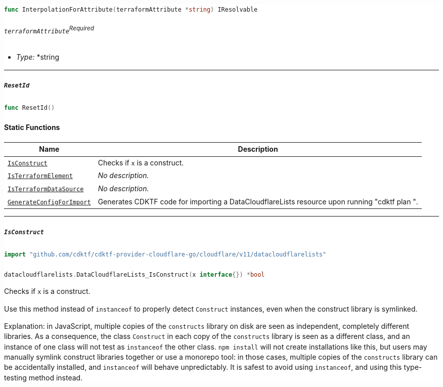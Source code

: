 ```go
func InterpolationForAttribute(terraformAttribute *string) IResolvable
```

###### `terraformAttribute`<sup>Required</sup> <a name="terraformAttribute" id="@cdktf/provider-cloudflare.dataCloudflareLists.DataCloudflareLists.interpolationForAttribute.parameter.terraformAttribute"></a>

- *Type:* *string

---

##### `ResetId` <a name="ResetId" id="@cdktf/provider-cloudflare.dataCloudflareLists.DataCloudflareLists.resetId"></a>

```go
func ResetId()
```

#### Static Functions <a name="Static Functions" id="Static Functions"></a>

| **Name** | **Description** |
| --- | --- |
| <code><a href="#@cdktf/provider-cloudflare.dataCloudflareLists.DataCloudflareLists.isConstruct">IsConstruct</a></code> | Checks if `x` is a construct. |
| <code><a href="#@cdktf/provider-cloudflare.dataCloudflareLists.DataCloudflareLists.isTerraformElement">IsTerraformElement</a></code> | *No description.* |
| <code><a href="#@cdktf/provider-cloudflare.dataCloudflareLists.DataCloudflareLists.isTerraformDataSource">IsTerraformDataSource</a></code> | *No description.* |
| <code><a href="#@cdktf/provider-cloudflare.dataCloudflareLists.DataCloudflareLists.generateConfigForImport">GenerateConfigForImport</a></code> | Generates CDKTF code for importing a DataCloudflareLists resource upon running "cdktf plan <stack-name>". |

---

##### `IsConstruct` <a name="IsConstruct" id="@cdktf/provider-cloudflare.dataCloudflareLists.DataCloudflareLists.isConstruct"></a>

```go
import "github.com/cdktf/cdktf-provider-cloudflare-go/cloudflare/v11/datacloudflarelists"

datacloudflarelists.DataCloudflareLists_IsConstruct(x interface{}) *bool
```

Checks if `x` is a construct.

Use this method instead of `instanceof` to properly detect `Construct`
instances, even when the construct library is symlinked.

Explanation: in JavaScript, multiple copies of the `constructs` library on
disk are seen as independent, completely different libraries. As a
consequence, the class `Construct` in each copy of the `constructs` library
is seen as a different class, and an instance of one class will not test as
`instanceof` the other class. `npm install` will not create installations
like this, but users may manually symlink construct libraries together or
use a monorepo tool: in those cases, multiple copies of the `constructs`
library can be accidentally installed, and `instanceof` will behave
unpredictably. It is safest to avoid using `instanceof`, and using
this type-testing method instead.
